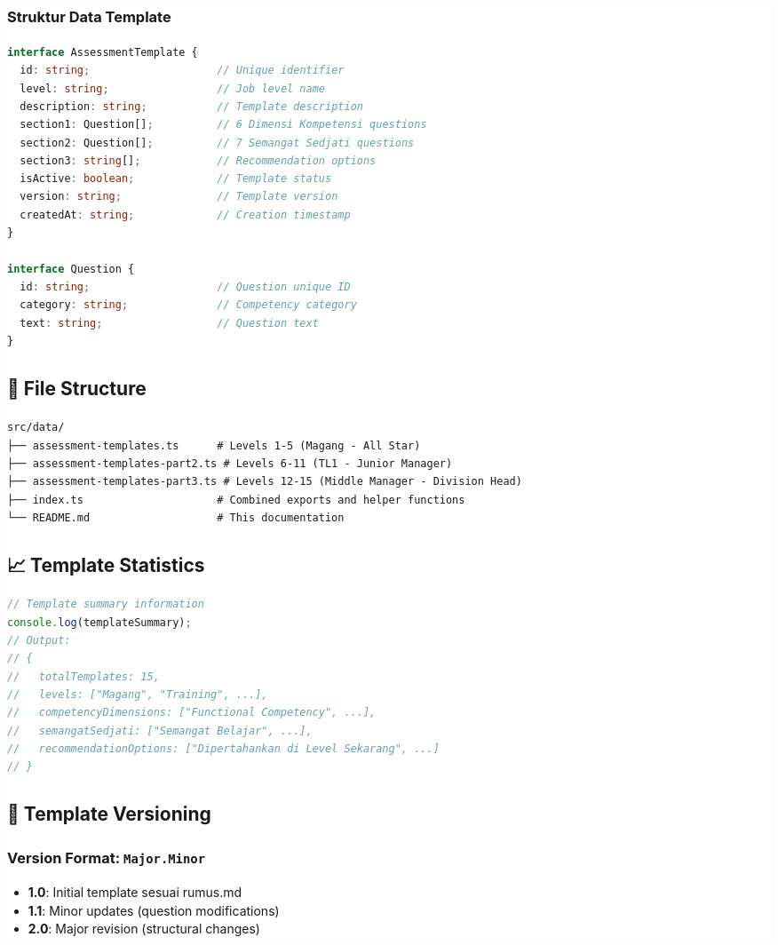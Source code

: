 ### Struktur Data Template

```typescript
interface AssessmentTemplate {
  id: string;                    // Unique identifier
  level: string;                 // Job level name
  description: string;           // Template description
  section1: Question[];          // 6 Dimensi Kompetensi questions
  section2: Question[];          // 7 Semangat Sedjati questions
  section3: string[];            // Recommendation options
  isActive: boolean;             // Template status
  version: string;               // Template version
  createdAt: string;             // Creation timestamp
}

interface Question {
  id: string;                    // Question unique ID
  category: string;              // Competency category
  text: string;                  // Question text
}
```

## 📁 File Structure

```
src/data/
├── assessment-templates.ts      # Levels 1-5 (Magang - All Star)
├── assessment-templates-part2.ts # Levels 6-11 (TL1 - Junior Manager)
├── assessment-templates-part3.ts # Levels 12-15 (Middle Manager - Division Head)
├── index.ts                     # Combined exports and helper functions
└── README.md                    # This documentation
```

## 📈 Template Statistics

```typescript
// Template summary information
console.log(templateSummary);
// Output:
// {
//   totalTemplates: 15,
//   levels: ["Magang", "Training", ...],
//   competencyDimensions: ["Functional Competency", ...],
//   semangatSedjati: ["Semangat Belajar", ...],
//   recommendationOptions: ["Dipertahankan di Level Sekarang", ...]
// }
```

## 🔄 Template Versioning

### Version Format: `Major.Minor`
- **1.0**: Initial template sesuai rumus.md
- **1.1**: Minor updates (question modifications)
- **2.0**: Major revision (structural changes)

